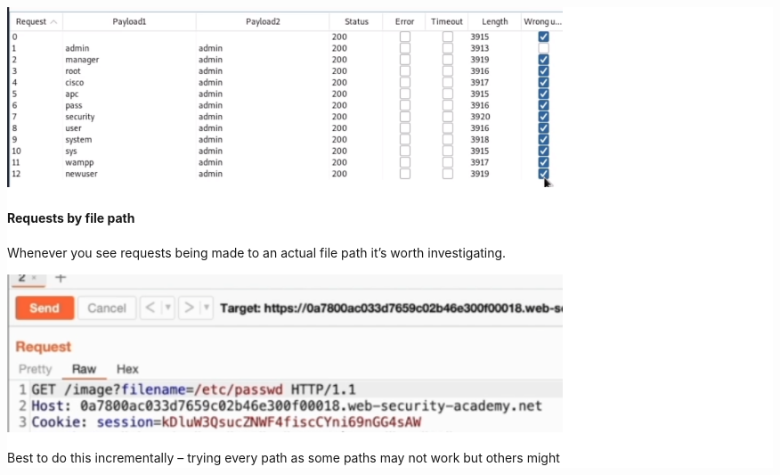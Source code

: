 <img src="./media/image195.png" style="width:6.5in;height:2.10625in"
alt="Table Description automatically generated" />

#### Requests by file path

Whenever you see requests being made to an actual file path it’s worth
investigating.

<img src="./media/image196.png" style="width:6.5in;height:1.84236in"
alt="Graphical user interface, text, application, email Description automatically generated" />

Best to do this incrementally – trying every path as some paths may not
work but others might
